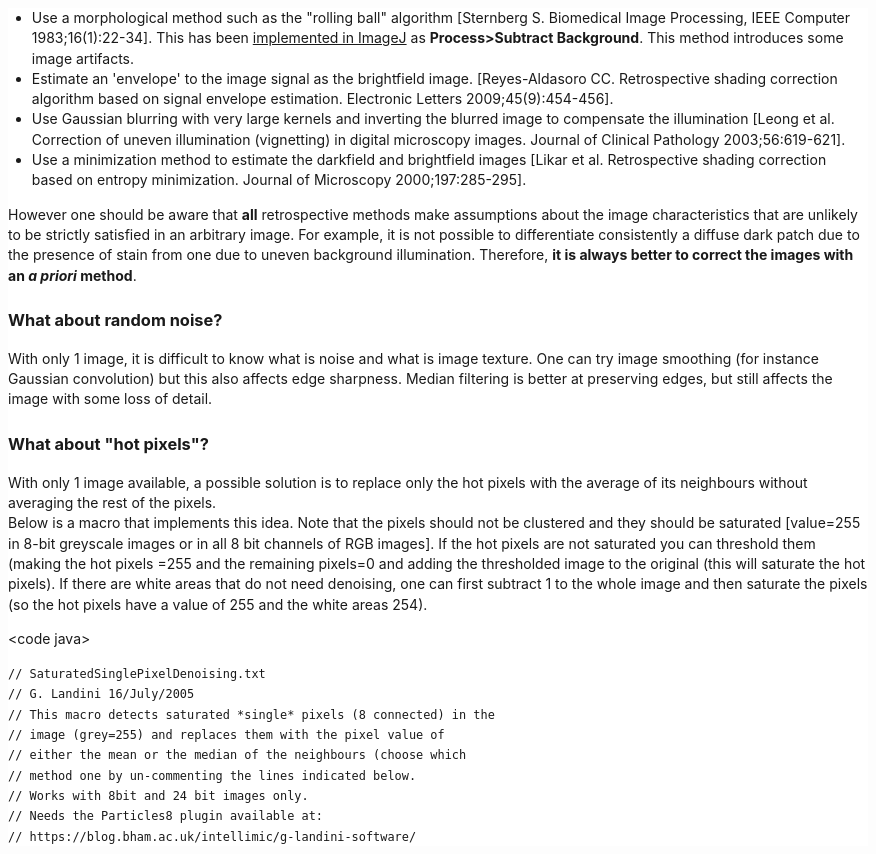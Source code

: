 -   Use a morphological method such as the \"rolling ball\" algorithm
    \[Sternberg S. Biomedical Image Processing, IEEE Computer
    1983;16(1):22-34\]. This has been [implemented in
    ImageJ](/gui/process/subtract_background) as **Process\>Subtract
    Background**. This method introduces some image artifacts.
-   Estimate an \'envelope\' to the image signal as the brightfield
    image. \[Reyes-Aldasoro CC. Retrospective shading correction
    algorithm based on signal envelope estimation. Electronic Letters
    2009;45(9):454-456\].
-   Use Gaussian blurring with very large kernels and inverting the
    blurred image to compensate the illumination \[Leong et al.
    Correction of uneven illumination (vignetting) in digital microscopy
    images. Journal of Clinical Pathology 2003;56:619-621\].
-   Use a minimization method to estimate the darkfield and brightfield
    images \[Likar et al. Retrospective shading correction based on
    entropy minimization. Journal of Microscopy 2000;197:285-295\].

However one should be aware that **all** retrospective methods make
assumptions about the image characteristics that are unlikely to be
strictly satisfied in an arbitrary image. For example, it is not
possible to differentiate consistently a diffuse dark patch due to the
presence of stain from one due to uneven background illumination.
Therefore, **it is always better to correct the images with an *a
priori* method**.

### What about random noise?

With only 1 image, it is difficult to know what is noise and what is
image texture. One can try image smoothing (for instance Gaussian
convolution) but this also affects edge sharpness. Median filtering is
better at preserving edges, but still affects the image with some loss
of detail.

### What about \"hot pixels\"?

With only 1 image available, a possible solution is to replace only the
hot pixels with the average of its neighbours without averaging the rest
of the pixels.\
Below is a macro that implements this idea. Note that the pixels should
not be clustered and they should be saturated \[value=255 in 8-bit
greyscale images or in all 8 bit channels of RGB images\]. If the hot
pixels are not saturated you can threshold them (making the hot pixels
=255 and the remaining pixels=0 and adding the thresholded image to the
original (this will saturate the hot pixels). If there are white areas
that do not need denoising, one can first subtract 1 to the whole image
and then saturate the pixels (so the hot pixels have a value of 255 and
the white areas 254).

\<code java\>

    // SaturatedSinglePixelDenoising.txt 
    // G. Landini 16/July/2005
    // This macro detects saturated *single* pixels (8 connected) in the
    // image (grey=255) and replaces them with the pixel value of
    // either the mean or the median of the neighbours (choose which 
    // method one by un-commenting the lines indicated below. 
    // Works with 8bit and 24 bit images only. 
    // Needs the Particles8 plugin available at: 
    // https://blog.bham.ac.uk/intellimic/g-landini-software/
